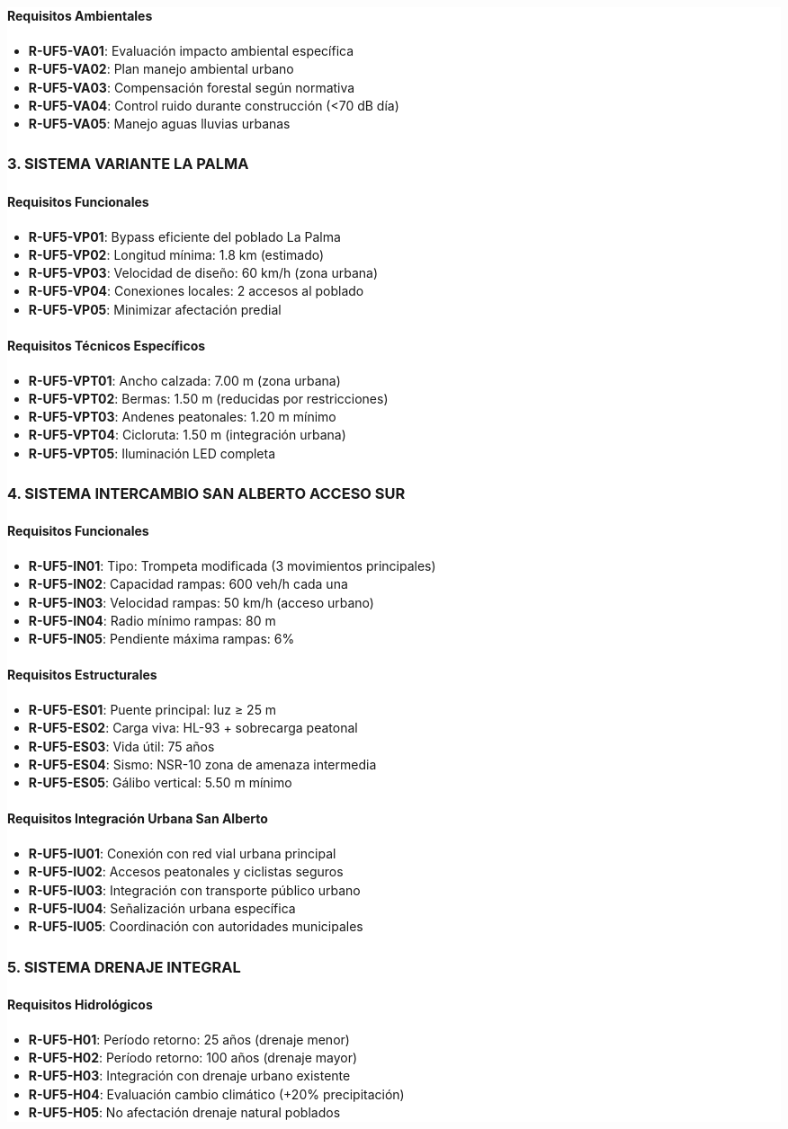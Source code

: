 #### **Requisitos Ambientales**
- **R-UF5-VA01**: Evaluación impacto ambiental específica
- **R-UF5-VA02**: Plan manejo ambiental urbano
- **R-UF5-VA03**: Compensación forestal según normativa
- **R-UF5-VA04**: Control ruido durante construcción (<70 dB día)
- **R-UF5-VA05**: Manejo aguas lluvias urbanas

### **3. SISTEMA VARIANTE LA PALMA**

#### **Requisitos Funcionales**
- **R-UF5-VP01**: Bypass eficiente del poblado La Palma
- **R-UF5-VP02**: Longitud mínima: 1.8 km (estimado)
- **R-UF5-VP03**: Velocidad de diseño: 60 km/h (zona urbana)
- **R-UF5-VP04**: Conexiones locales: 2 accesos al poblado
- **R-UF5-VP05**: Minimizar afectación predial

#### **Requisitos Técnicos Específicos**
- **R-UF5-VPT01**: Ancho calzada: 7.00 m (zona urbana)
- **R-UF5-VPT02**: Bermas: 1.50 m (reducidas por restricciones)
- **R-UF5-VPT03**: Andenes peatonales: 1.20 m mínimo
- **R-UF5-VPT04**: Cicloruta: 1.50 m (integración urbana)
- **R-UF5-VPT05**: Iluminación LED completa

### **4. SISTEMA INTERCAMBIO SAN ALBERTO ACCESO SUR**

#### **Requisitos Funcionales**
- **R-UF5-IN01**: Tipo: Trompeta modificada (3 movimientos principales)
- **R-UF5-IN02**: Capacidad rampas: 600 veh/h cada una
- **R-UF5-IN03**: Velocidad rampas: 50 km/h (acceso urbano)
- **R-UF5-IN04**: Radio mínimo rampas: 80 m
- **R-UF5-IN05**: Pendiente máxima rampas: 6%

#### **Requisitos Estructurales**
- **R-UF5-ES01**: Puente principal: luz ≥ 25 m
- **R-UF5-ES02**: Carga viva: HL-93 + sobrecarga peatonal
- **R-UF5-ES03**: Vida útil: 75 años
- **R-UF5-ES04**: Sismo: NSR-10 zona de amenaza intermedia
- **R-UF5-ES05**: Gálibo vertical: 5.50 m mínimo

#### **Requisitos Integración Urbana San Alberto**
- **R-UF5-IU01**: Conexión con red vial urbana principal
- **R-UF5-IU02**: Accesos peatonales y ciclistas seguros
- **R-UF5-IU03**: Integración con transporte público urbano
- **R-UF5-IU04**: Señalización urbana específica
- **R-UF5-IU05**: Coordinación con autoridades municipales

### **5. SISTEMA DRENAJE INTEGRAL**

#### **Requisitos Hidrológicos**
- **R-UF5-H01**: Período retorno: 25 años (drenaje menor)
- **R-UF5-H02**: Período retorno: 100 años (drenaje mayor)
- **R-UF5-H03**: Integración con drenaje urbano existente
- **R-UF5-H04**: Evaluación cambio climático (+20% precipitación)
- **R-UF5-H05**: No afectación drenaje natural poblados
